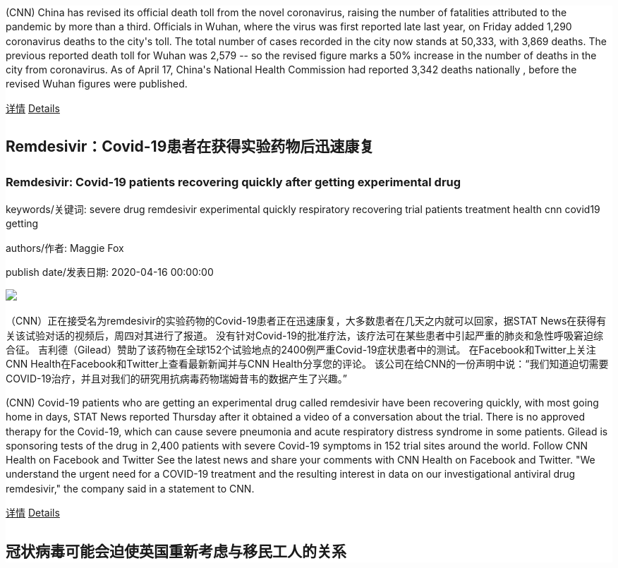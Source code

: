 (CNN) China has revised its official death toll from the novel coronavirus, raising the number of fatalities attributed to the pandemic by more than a third.
Officials in Wuhan, where the virus was first reported late last year, on Friday added 1,290 coronavirus deaths to the city's toll.
The total number of cases recorded in the city now stands at 50,333, with 3,869 deaths.
The previous reported death toll for Wuhan was 2,579 -- so the revised figure marks a 50% increase in the number of deaths in the city from coronavirus.
As of April 17, China's National Health Commission had reported 3,342 deaths nationally , before the revised Wuhan figures were published.

[详情](Wuhan%20officials%20have%20revised%20the%20city%27s%20coronavirus%20death%20toll%20up%20by%2050%25_zh.md) [Details](Wuhan%20officials%20have%20revised%20the%20city%27s%20coronavirus%20death%20toll%20up%20by%2050%25.md)


## Remdesivir：Covid-19患者在获得实验药物后迅速康复

### Remdesivir: Covid-19 patients recovering quickly after getting experimental drug

keywords/关键词: severe drug remdesivir experimental quickly respiratory recovering trial patients treatment health cnn covid19 getting

authors/作者: Maggie Fox

publish date/发表日期: 2020-04-16 00:00:00

![](https://cdn.cnn.com/cnnnext/dam/assets/200416193127-coronavirus-remdesivir-trial-super-tease.jpg)

（CNN）正在接受名为remdesivir的实验药物的Covid-19患者正在迅速康复，大多数患者在几天之内就可以回家，据STAT News在获得有关该试验对话的视频后，周四对其进行了报道。
没有针对Covid-19的批准疗法，该疗法可在某些患者中引起严重的肺炎和急性呼吸窘迫综合征。
吉利德（Gilead）赞助了该药物在全球152个试验地点的2400例严重Covid-19症状患者中的测试。
在Facebook和Twitter上关注CNN Health在Facebook和Twitter上查看最新新闻并与CNN Health分享您的评论。
该公司在给CNN的一份声明中说：“我们知道迫切需要COVID-19治疗，并且对我们的研究用抗病毒药物瑞姆昔韦的数据产生了兴趣。”

(CNN) Covid-19 patients who are getting an experimental drug called remdesivir have been recovering quickly, with most going home in days, STAT News reported Thursday after it obtained a video of a conversation about the trial.
There is no approved therapy for the Covid-19, which can cause severe pneumonia and acute respiratory distress syndrome in some patients.
Gilead is sponsoring tests of the drug in 2,400 patients with severe Covid-19 symptoms in 152 trial sites around the world.
Follow CNN Health on Facebook and Twitter See the latest news and share your comments with CNN Health on Facebook and Twitter.
"We understand the urgent need for a COVID-19 treatment and the resulting interest in data on our investigational antiviral drug remdesivir," the company said in a statement to CNN.

[详情](Remdesivir%3A%20Covid-19%20patients%20recovering%20quickly%20after%20getting%20experimental%20drug_zh.md) [Details](Remdesivir%3A%20Covid-19%20patients%20recovering%20quickly%20after%20getting%20experimental%20drug.md)


## 冠状病毒可能会迫使英国重新考虑与移民工人的关系
